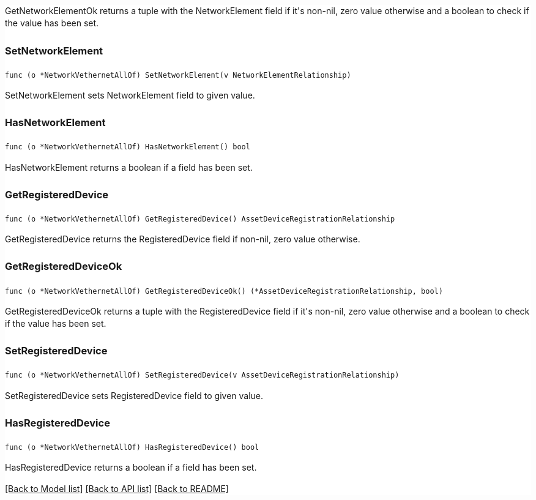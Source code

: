 GetNetworkElementOk returns a tuple with the NetworkElement field if it's non-nil, zero value otherwise
and a boolean to check if the value has been set.

### SetNetworkElement

`func (o *NetworkVethernetAllOf) SetNetworkElement(v NetworkElementRelationship)`

SetNetworkElement sets NetworkElement field to given value.

### HasNetworkElement

`func (o *NetworkVethernetAllOf) HasNetworkElement() bool`

HasNetworkElement returns a boolean if a field has been set.

### GetRegisteredDevice

`func (o *NetworkVethernetAllOf) GetRegisteredDevice() AssetDeviceRegistrationRelationship`

GetRegisteredDevice returns the RegisteredDevice field if non-nil, zero value otherwise.

### GetRegisteredDeviceOk

`func (o *NetworkVethernetAllOf) GetRegisteredDeviceOk() (*AssetDeviceRegistrationRelationship, bool)`

GetRegisteredDeviceOk returns a tuple with the RegisteredDevice field if it's non-nil, zero value otherwise
and a boolean to check if the value has been set.

### SetRegisteredDevice

`func (o *NetworkVethernetAllOf) SetRegisteredDevice(v AssetDeviceRegistrationRelationship)`

SetRegisteredDevice sets RegisteredDevice field to given value.

### HasRegisteredDevice

`func (o *NetworkVethernetAllOf) HasRegisteredDevice() bool`

HasRegisteredDevice returns a boolean if a field has been set.


[[Back to Model list]](../README.md#documentation-for-models) [[Back to API list]](../README.md#documentation-for-api-endpoints) [[Back to README]](../README.md)


